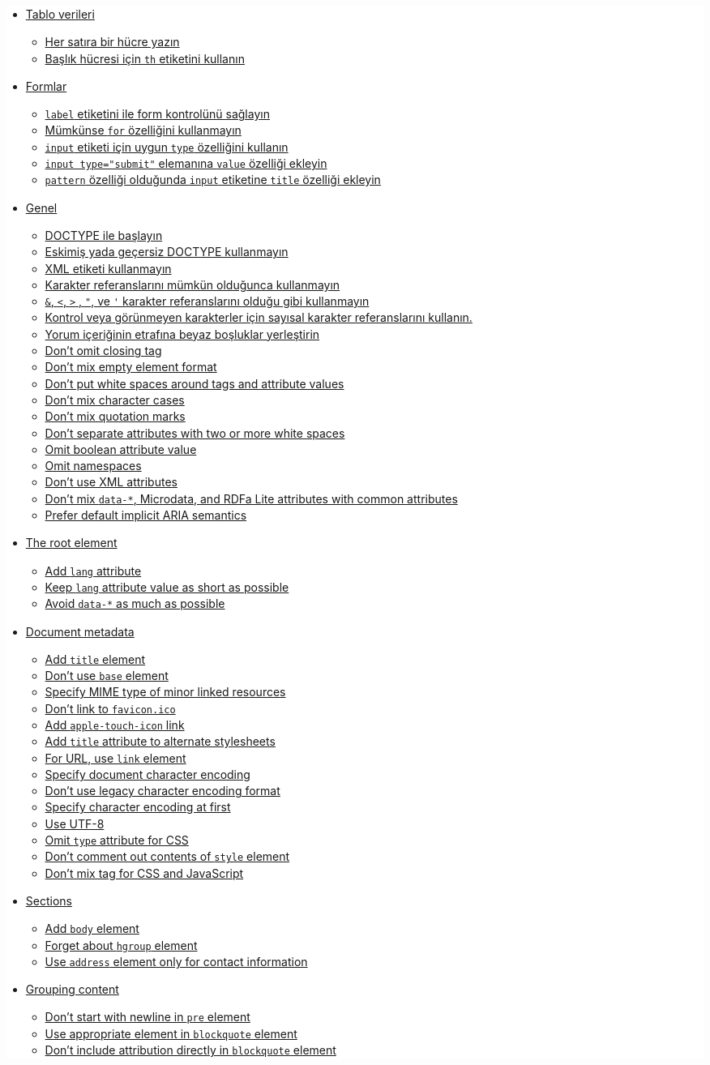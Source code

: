- [Tablo verileri](#tablo-verileri)
  - [Her satıra bir hücre yazın](#her-sat%C4%B1ra-bir-h%C3%BCcre-yaz%C4%B1n)
  - [Başlık hücresi için `th` etiketini kullanın](#ba%C5%9Fl%C4%B1k-h%C3%BCcresi-i%C3%A7in-th-etiketini-kullan%C4%B1n)
- [Formlar](#formlar)
  - [`label` etiketini ile form kontrolünü sağlayın](#label-etiketini-ile-form-kontrol%C3%BCn%C3%BC-sa%C4%9Flay%C4%B1n)
  - [Mümkünse `for` özelliğini kullanmayın](#m%C3%BCmk%C3%BCnse-for-%C3%B6zelli%C4%9Fini-kullanmay%C4%B1n)
  - [`input` etiketi için uygun `type` özelliğini kullanın](#input-etiketi-i%C3%A7in-uygun-type-%C3%B6zelli%C4%9Fini-kullan%C4%B1n)
  - [`input type="submit"` elemanına `value` özelliği ekleyin](#input-typesubmit-eleman%C4%B1na-value-%C3%B6zelli%C4%9Fi-ekleyin)
  - [`pattern` özelliği olduğunda `input` etiketine `title` özelliği ekleyin](#pattern-%C3%B6zelli%C4%9Fi-oldu%C4%9Funda-input-etiketine-title-%C3%B6zelli%C4%9Fi-ekleyin)





- [Genel]
    - [DOCTYPE ile başlayın]
    - [Eskimiş yada geçersiz DOCTYPE kullanmayın]
    - [XML etiketi kullanmayın]
    - [Karakter referanslarını mümkün olduğunca kullanmayın]
    - [`&`, `<`, `>` , `"`, ve `'` karakter referanslarını olduğu gibi kullanmayın]
    - [Kontrol veya görünmeyen karakterler için sayısal karakter referanslarını kullanın.]
    - [Yorum içeriğinin etrafına beyaz boşluklar yerleştirin]
    - [Don’t omit closing tag]
    - [Don’t mix empty element format]
    - [Don’t put white spaces around tags and attribute values]
    - [Don’t mix character cases]
    - [Don’t mix quotation marks]
    - [Don’t separate attributes with two or more white spaces]
    - [Omit boolean attribute value]
    - [Omit namespaces]
    - [Don’t use XML attributes]
    - [Don’t mix `data-*`, Microdata, and RDFa Lite attributes with common attributes]
    - [Prefer default implicit ARIA semantics]
- [The root element]
    - [Add `lang` attribute]
    - [Keep `lang` attribute value as short as possible]
    - [Avoid `data-*` as much as possible]
- [Document metadata]
    - [Add `title` element]
    - [Don’t use `base` element]
    - [Specify MIME type of minor linked resources]
    - [Don’t link to `favicon.ico`]
    - [Add `apple-touch-icon` link]
    - [Add `title` attribute to alternate stylesheets]
    - [For URL, use `link` element]
    - [Specify document character encoding]
    - [Don’t use legacy character encoding format]
    - [Specify character encoding at first]
    - [Use UTF-8]
    - [Omit `type` attribute for CSS]
    - [Don’t comment out contents of `style` element]
    - [Don’t mix tag for CSS and JavaScript]
- [Sections]
    - [Add `body` element]
    - [Forget about `hgroup` element]
    - [Use `address` element only for contact information]
- [Grouping content]
    - [Don’t start with newline in `pre` element]
    - [Use appropriate element in `blockquote` element]
    - [Don’t include attribution directly in `blockquote` element]

[English (en]: README.md
[日本語 (ja]: README.ja.md
[한국어 (ko]: README.ko.md
[Genel]: #genel
[DOCTYPE ile başlayın]: #doctype-ile-ba%C5%9Fla
[Eskimiş yada geçersiz DOCTYPE kullanmayın]: #miras-veya-eski-doktip-kullanmay%C4%B1n
[XML etiketi kullanmayın]: #xml-bildirimini-kullanma
[Karakter referanslarını mümkün olduğunca kullanmayın]: #karakter-referanslar%C4%B1n%C4%B1-m%C3%BCmk%C3%BCn-oldu%C4%9Funca-kullanmay%C4%B1n
[`&`, `<`, `>` , `"`, ve `'` karakter referanslarını olduğu gibi kullanmayın]: #ka%C3%A7%C4%B1%C5%9F-ve-adland%C4%B1r%C4%B1lm%C4%B1%C5%9F-karakter-referanslar%C4%B1-ile
[Kontrol veya görünmeyen karakterler için sayısal karakter referanslarını kullanın.]: #kontrol-veya-g%C3%B6r%C3%BCnmeyen-karakterler-i%C3%A7in-say%C4%B1sal-karakter-referanslar%C4%B1n%C4%B1-kullan
[Yorum içeriğinin etrafına beyaz boşluklar yerleştirin]: #yorum-i%C3%A7eri%C4%9Finin-etraf%C4%B1na-beyaz-bo%C5%9Fluklar-yerle%C5%9Ftirin
[Don’t omit closing tag]: #kapan%C4%B1%C5%9F-etiketini-atlamay%C4%B1n
[Don’t mix empty element format]: #bo%C5%9F-eleman-format%C4%B1n%C4%B1-kar%C4%B1%C5%9Ft%C4%B1rmay%C4%B1n
[Don’t put white spaces around tags and attribute values]: #etiketlerin-etraf%C4%B1na-beyaz-bo%C5%9Fluk-koymay%C4%B1n-ve-de%C4%9Ferlerin-niteli%C4%9Fi
[Don’t mix character cases]: #karakter-durumlar%C4%B1n%C4%B1-kar%C4%B1%C5%9Ft%C4%B1rmay%C4%B1n
[Don’t mix quotation marks]: #t%C4%B1rnak-i%C5%9Faretleri-kar%C4%B1%C5%9F%C4%B1k-de%C4%9Fil
[Don’t separate attributes with two or more white spaces]: #iki-veya-daha-fazla-beyaz-bo%C5%9Fluk-i%C3%A7eren-%C3%B6znitelikleri-ay%C4%B1rmay%C4%B1n
[Omit boolean attribute value]: #boolean-%C3%B6zellik-de%C4%9Ferini-atlamak
[Omit namespaces]: #ad-alanlar%C4%B1n%C4%B1-atlamak
[Don’t use XML attributes]: #xml-%C3%B6zniteliklerini-kullanmay%C4%B1n
[Don’t mix `data-*`, Microdata, and RDFa Lite attributes with common attributes]: #veri-mikro-verilerini-ve-rdfa-lite-%C3%B6zniteliklerini-ortak-%C3%B6zniteliklerle-kar%C4%B1%C5%9Ft%C4%B1rmay%C4%B1n
[Prefer default implicit ARIA semantics]: #varsay%C4%B1lan-%C3%B6rt%C3%BCl%C3%BC-aria-semanti%C4%9Fini-tercih-et
[The root element]: #k%C3%B6k-eleman
[Add `lang` attribute]: #lang-niteli%C4%9Fi-ekle
[Keep `lang` attribute value as short as possible]: #lang-nitelik-de%C4%9Ferini-m%C3%BCmk%C3%BCn-oldu%C4%9Funca-k%C4%B1sa-tutun
[Avoid `data-*` as much as possible]: #m%C3%BCmk%C3%BCn-oldu%C4%9Funca-veri-kullanmaktan-ka%C3%A7%C4%B1n%C4%B1n
[Document metadata]: #belge-meta-verileri
[Add `title` element]: #ba%C5%9Fl%C4%B1k-eleman%C4%B1-ekle
[Don’t use `base` element]: #temel-eleman-kullanmay%C4%B1n
[Specify MIME type of minor linked resources]: #k%C3%BC%C3%A7%C3%BCk-ba%C4%9Flant%C4%B1l%C4%B1-kaynaklar%C4%B1n-mime-t%C3%BCr%C3%BCn%C3%BC-belirtmek
[Don’t link to `favicon.ico`]: #faviconico-ile-ba%C4%9Flant%C4%B1-kurma
[Add `apple-touch-icon` link]: #elma-dokunma-simgesi-ba%C4%9Flant%C4%B1-ekle
[Add `title` attribute to alternate stylesheets]: #alternatif-stil-sayfalar%C4%B1na-ba%C5%9Fl%C4%B1k-niteli%C4%9Fi-ekleyin
[For URL, use `link` element]: #url-i%C3%A7in-link-element-kullan%C4%B1n
[Specify document character encoding]: #belge-karakter-kodlamas%C4%B1n%C4%B1-belirtin
[Don’t use legacy character encoding format]: #eski-karakter-kodlama-bi%C3%A7imini-kullanmay%C4%B1n
[Specify character encoding at first]: #ilk-%C3%B6nce-karakter-kodlamas%C4%B1n%C4%B1-belirtin
[Use UTF-8]: #utf-8-kullan
[Omit `type` attribute for CSS]: #css-i%C3%A7in-tip-%C3%B6zniteli%C4%9Fini-atlamak
[Don’t comment out contents of `style` element]: #stil-%C3%B6%C4%9Fesinin-i%C3%A7eri%C4%9Fini-yorumlamay%C4%B1n
[Don’t mix tag for CSS and JavaScript]: #css-ve-javascript-i%C3%A7in-etiketi-kar%C4%B1%C5%9Ft%C4%B1rmay%C4%B1n
[Sections]: #b%C3%B6l%C3%BCmler
[Add `body` element]: #g%C3%B6vde-eleman%C4%B1-ekle
[Forget about `hgroup` element]: #hgroup-elementini-unut
[Use `address` element only for contact information]: #adres-%C3%B6%C4%9Fesini-yaln%C4%B1zca-ileti%C5%9Fim-bilgileri-i%C3%A7in-kullan%C4%B1n
[Grouping content]: #i%C3%A7eri%C4%9Fi-grupland%C4%B1rma
[Don’t start with newline in `pre` element]: #%C3%B6n-elemandaki-newline-ile-ba%C5%9Flama
[Use appropriate element in `blockquote` element]: #blockquote-%C3%B6%C4%9Fesinde-uygun-%C3%B6%C4%9Feyi-kullan
[Don’t include attribution directly in `blockquote` element]: #do%C4%9Frudan-blockquote-%C3%B6%C4%9Fesinin-i%C3%A7ine-nitelik-eklemeyin
[Write one list item per line]: #her-sat%C4%B1ra-bir-liste-%C3%B6%C4%9Fesi-yaz
[Use `type` attribute for `ol` element]: #ol-element-i%C3%A7in-type-niteli%C4%9Fini-kullan%C4%B1n
[Don’t use `dl` for dialogue]: #diyalog-i%C3%A7in-dl-kullanmay%C4%B1n
[Place `figcaption` element as first or last child of `figure` element]: #figcaption-%C3%B6%C4%9Fesini-%C5%9Fekil-%C3%B6%C4%9Fesinin-ilk-veya-son-%C3%A7ocu%C4%9Fu-olarak-yerle%C5%9Ftir
[Use `main` element]: #ana-%C3%B6%C4%9Feyi-kullan
[Avoid `div` element as much as possible]: #div-elementini-m%C3%BCmk%C3%BCn-oldu%C4%9Funca-%C3%B6nlemek
[Text-level semantics]: #metin-seviyesi-anlambilimi
[Don’t split same link that can be grouped]: #gruplanabilecek-ayn%C4%B1-ba%C4%9Flant%C4%B1y%C4%B1-b%C3%B6lme
[Use `download` attribute for downloading a resource]: #kaynak-indirmek-i%C3%A7in-indirme-%C3%B6zelli%C4%9Fini-kullan%C4%B1n
[Use `rel`, `hreflang`, and `type` attribute if needed]: #rel-hreflang-kullan%C4%B1n-ve-gerekirse-yaz%C4%B1n
[Clear link text]: #ba%C4%9Flant%C4%B1-metnini-temizle
[Don’t use `em` element for warning or caution]: #uyar%C4%B1-veya-uyar%C4%B1-i%C3%A7in-em-eleman%C4%B1-kullanmay%C4%B1n
[Avoid `s`, `i`, `b`, and `u` element as much as possible]: #sib-ve-u-elementlerini-m%C3%BCmk%C3%BCn-oldu%C4%9Funca-%C3%B6nlemek
[Don’t put quotes to `q` element]: #q-%C3%B6%C4%9Fesine-t%C4%B1rnak-koymay%C4%B1n
[Add `title` attribute to `abbr` element]: #abbr-eleman%C4%B1na-title-niteli%C4%9Fi-ekle
[Markup `ruby` element verbosely]: #i%C5%9Faretleme-yakut-eleman%C4%B1n%C4%B1-ayr%C4%B1nt%C4%B1l%C4%B1-olarak
[Add `datetime` attribute to non-machine-readable `time` element]: #makine-taraf%C4%B1ndan-okunamayan-zaman-%C3%B6%C4%9Fesine-datetime-%C3%B6zelli%C4%9Fi-ekleyin
[Specify code language with `class` attribute prefixed with `language-`]: #dil-ile-%C3%B6n-eklenmi%C5%9F-s%C4%B1n%C4%B1f-%C3%B6zniteli%C4%9Fi-ile-kod-dili-belirtin
[Keep `kbd` element as simple as possible]: #kbd-%C3%B6%C4%9Fesini-m%C3%BCmk%C3%BCn-oldu%C4%9Fu-kadar-basit-tutun
[Avoid `span` element as much as possible]: #yay%C4%B1lma-eleman%C4%B1n%C4%B1-m%C3%BCmk%C3%BCn-oldu%C4%9Funca-%C3%B6nlemek
[Break after `br` element]: #br-%C3%B6%C4%9Fesinden-sonra-ara
[Don’t use `br` element only for presentational purpose]: #br-%C3%B6%C4%9Fesini-yaln%C4%B1zca-sunum-amac%C4%B1yla-kullanmay%C4%B1n
[Edits]: #d%C3%BCzenlemeler
[Don’t stride `ins` and `del` element over other elements]: #ins-ve-del-eleman%C4%B1n%C4%B1-di%C4%9Fer-elemanlar%C4%B1n-%C3%BCzerine-atmay%C4%B1n
[Embedded content]: #g%C3%B6m%C3%BCl%C3%BC-i%C3%A7erik
[Provide fallback `img` element for `picture` element]: #resim-eleman%C4%B1-i%C3%A7in-geri-d%C3%B6n%C3%BC%C5%9F-img-eleman%C4%B1-sa%C4%9Flamak
[Add `alt` attrbute to `img` element if needed]: #gerekirse-img-eleman%C4%B1na-alt-attrbute-ekleyin
[Empty `alt` attribute if possible]: #m%C3%BCmk%C3%BCnse-bo%C5%9F-alt-%C3%B6zelli%C4%9Fi
[Omit `alt` attribute if possible]: #m%C3%BCmk%C3%BCnse-alt-niteli%C4%9Fini-atlamak
[Empty `iframe` element]: #bo%C5%9F-iframe-%C3%B6%C4%9Fesi
[Markup `map` element content]: #bi%C3%A7imlendirme-harita-%C3%B6%C4%9Fesi-i%C3%A7eri%C4%9Fi
[Provide fallback content for `audio` or `video` element]: #ses-veya-video-%C3%B6%C4%9Fesi-i%C3%A7in-geri-d%C3%B6n%C3%BC%C5%9F-i%C3%A7eri%C4%9Fi-sa%C4%9Flama
[Tabular data]: #tablo-verileri
[Write one cell per line]: #her-sat%C4%B1ra-bir-h%C3%BCcre-yaz
[Use `th` element for header cell]: #ba%C5%9Fl%C4%B1k-h%C3%BCcresi-i%C3%A7in-th-%C3%B6%C4%9Fesini-kullan
[Forms]: #formlar
[Wrap form control with `label` element]: #etiket-%C3%B6%C4%9Feli-form-kontrol%C3%BCn%C3%BC-kayd%C4%B1r
[Omit `for` attribute if possible]: #m%C3%BCmk%C3%BCnse-niteli%C4%9Fi-atlamak
[Use appropriate `type` attribute for `input` element]: #giri%C5%9F-eleman%C4%B1-i%C3%A7in-uygun-tip-%C3%B6zelli%C4%9Fini-kullan%C4%B1n
[Add `value` attribute to `input type="submit"`]: #input-typesubmit'e-de%C4%9Fer-%C3%B6zelli%C4%9Fi-ekleyin
[Add `title` attribute to `input` element when there is `pattern` attribute]: #desen-%C3%B6zelli%C4%9Fi-varken-giri%C5%9F-%C3%B6%C4%9Fesine-ba%C5%9Fl%C4%B1k-%C3%B6zelli%C4%9Fi-ekleyin
[Don’t use `placeholder` attribute for labeling]: #etiketleme-i%C3%A7in-yer-tutucu-%C3%B6zelli%C4%9Fini-kullanma
[Write one `option` element per line]: #her-sat%C4%B1ra-bir-se%C3%A7enek-eleman%C4%B1-yaz
[Add `max` attribute to `progress` element]: #progress-%C3%B6%C4%9Fesine-max-niteli%C4%9Fi-ekleyin
[Add `min` and `max` attribute to `meter` element]: #meter-elementine-min-ve-max-%C3%B6zelli%C4%9Fi-ekleyin
[Place `legend` element as the first child of `fieldset` element]: #legend-%C3%B6%C4%9Fesini,-fieldset-%C3%B6%C4%9Fesinin-ilk-%C3%A7ocu%C4%9Fu-olarak-yerle%C5%9Ftir
[Scripting]: #betik
[Omit `type` attribute for JavaScript]: #javascript-i%C3%A7in-t%C3%BCr-%C3%B6zniteli%C4%9Fi-atlamak
[Don’t comment out contents of `script` element]: #script-%C3%B6%C4%9Fesinin-i%C3%A7eri%C4%9Fini-yorumlamay%C4%B1n
[Don’t use script-injected `script` element]: #komut-dosyas%C4%B1-enjekte-komut-dosyas%C4%B1-%C3%B6%C4%9Fesini-kullanmay%C4%B1n
[Other]: #di%C4%9Fer
[Indent consistently]: #tutarl%C4%B1-olmamak
[Use absolute path for internal links]: #i%C3%A7-ba%C4%9Flant%C4%B1lar-i%C3%A7in-mutlak-yol-kullan
[Don’t use protocol-relative URL for external resources]: #d%C4%B1%C5%9F-kaynaklar-i%C3%A7in-protokol-g%C3%B6reli-url-kullanmay%C4%B1n
[Contributors]: #katk%C4%B1da
[Translators]: #terc%C3%BCmanlar
[License]: #lisans
[@momdo]: https://github.com/momdo
[@techhtml]: https://github.com/techhtml
[CC0]: http://creativecommons.org/publicdomain/zero/1.0/